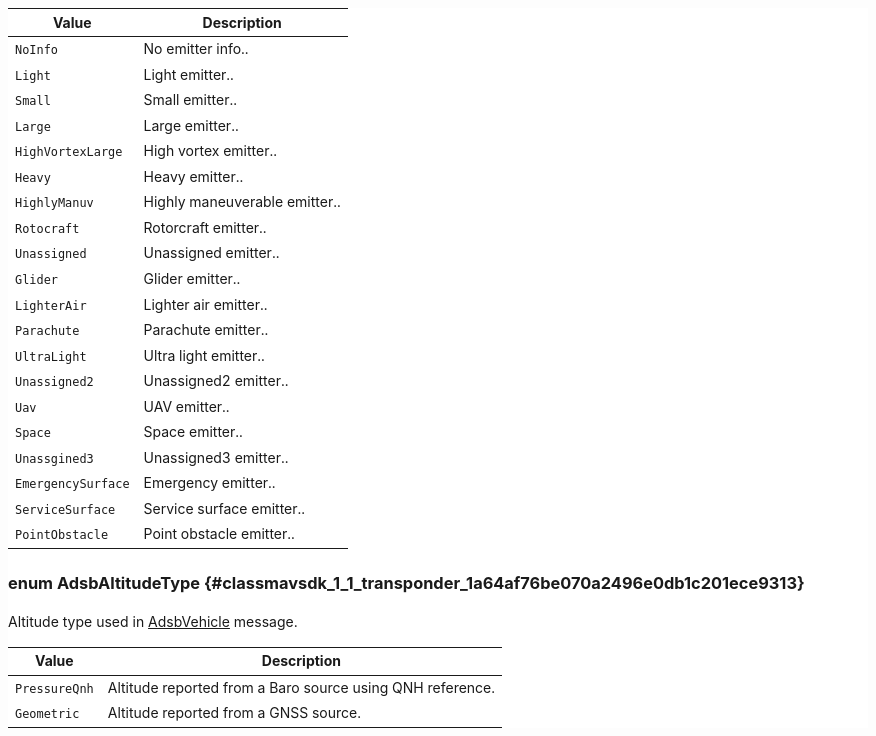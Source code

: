 
Value | Description
--- | ---
<span id="classmavsdk_1_1_transponder_1a0b16f74131c28940c6604bc55776c039a625e050b8bdbcdaf58be79b116182983"></span> `NoInfo` | No emitter info.. 
<span id="classmavsdk_1_1_transponder_1a0b16f74131c28940c6604bc55776c039a9914a0ce04a7b7b6a8e39bec55064b82"></span> `Light` | Light emitter.. 
<span id="classmavsdk_1_1_transponder_1a0b16f74131c28940c6604bc55776c039a2660064e68655415da2628c2ae2f7592"></span> `Small` | Small emitter.. 
<span id="classmavsdk_1_1_transponder_1a0b16f74131c28940c6604bc55776c039a3a69b34ce86dacb205936a8094f6c743"></span> `Large` | Large emitter.. 
<span id="classmavsdk_1_1_transponder_1a0b16f74131c28940c6604bc55776c039addfd92ad877929bcac04af0b597509bc"></span> `HighVortexLarge` | High vortex emitter.. 
<span id="classmavsdk_1_1_transponder_1a0b16f74131c28940c6604bc55776c039af9ffe67a20da9cbff56b420fca4bd491"></span> `Heavy` | Heavy emitter.. 
<span id="classmavsdk_1_1_transponder_1a0b16f74131c28940c6604bc55776c039ab6743b28ad73d2ca0cad014b8d85f253"></span> `HighlyManuv` | Highly maneuverable emitter.. 
<span id="classmavsdk_1_1_transponder_1a0b16f74131c28940c6604bc55776c039a39cd0f9efe12f4f3193f0291b7c1689f"></span> `Rotocraft` | Rotorcraft emitter.. 
<span id="classmavsdk_1_1_transponder_1a0b16f74131c28940c6604bc55776c039a3476bf9c3af766198bfbd4f065a51e69"></span> `Unassigned` | Unassigned emitter.. 
<span id="classmavsdk_1_1_transponder_1a0b16f74131c28940c6604bc55776c039a4478825cc7d5fe8b90892985f941acdf"></span> `Glider` | Glider emitter.. 
<span id="classmavsdk_1_1_transponder_1a0b16f74131c28940c6604bc55776c039a8981b42b85c4619a269d92771467c5d1"></span> `LighterAir` | Lighter air emitter.. 
<span id="classmavsdk_1_1_transponder_1a0b16f74131c28940c6604bc55776c039a889d6c668249b544803bafc6c18dbf34"></span> `Parachute` | Parachute emitter.. 
<span id="classmavsdk_1_1_transponder_1a0b16f74131c28940c6604bc55776c039a076f18af3899aa85725250ed87f5edd5"></span> `UltraLight` | Ultra light emitter.. 
<span id="classmavsdk_1_1_transponder_1a0b16f74131c28940c6604bc55776c039aba7f6d4d8fa7dc539c768ddb96a735a7"></span> `Unassigned2` | Unassigned2 emitter.. 
<span id="classmavsdk_1_1_transponder_1a0b16f74131c28940c6604bc55776c039a1b9adcd5e46391adeb16755deed0c1e9"></span> `Uav` | UAV emitter.. 
<span id="classmavsdk_1_1_transponder_1a0b16f74131c28940c6604bc55776c039ad511f8439ecde36647437fbba67a4394"></span> `Space` | Space emitter.. 
<span id="classmavsdk_1_1_transponder_1a0b16f74131c28940c6604bc55776c039a2962ccaa2e25a976b4604df8a62ca4b3"></span> `Unassgined3` | Unassigned3 emitter.. 
<span id="classmavsdk_1_1_transponder_1a0b16f74131c28940c6604bc55776c039aacb0de550adaedb2c0e48bbf7d7fdb86"></span> `EmergencySurface` | Emergency emitter.. 
<span id="classmavsdk_1_1_transponder_1a0b16f74131c28940c6604bc55776c039a4897a01e8c93f52319e630dd79259517"></span> `ServiceSurface` | Service surface emitter.. 
<span id="classmavsdk_1_1_transponder_1a0b16f74131c28940c6604bc55776c039a30f9fbea6febbed04f700fdba031b165"></span> `PointObstacle` | Point obstacle emitter.. 

### enum AdsbAltitudeType {#classmavsdk_1_1_transponder_1a64af76be070a2496e0db1c201ece9313}


Altitude type used in [AdsbVehicle](structmavsdk_1_1_transponder_1_1_adsb_vehicle.md) message.


Value | Description
--- | ---
<span id="classmavsdk_1_1_transponder_1a64af76be070a2496e0db1c201ece9313ada779575df55e1b05ec9e4468ed0d232"></span> `PressureQnh` | Altitude reported from a Baro source using QNH reference. 
<span id="classmavsdk_1_1_transponder_1a64af76be070a2496e0db1c201ece9313aadf9f772a73f364e4ce6c52b9fae740d"></span> `Geometric` | Altitude reported from a GNSS source. 
